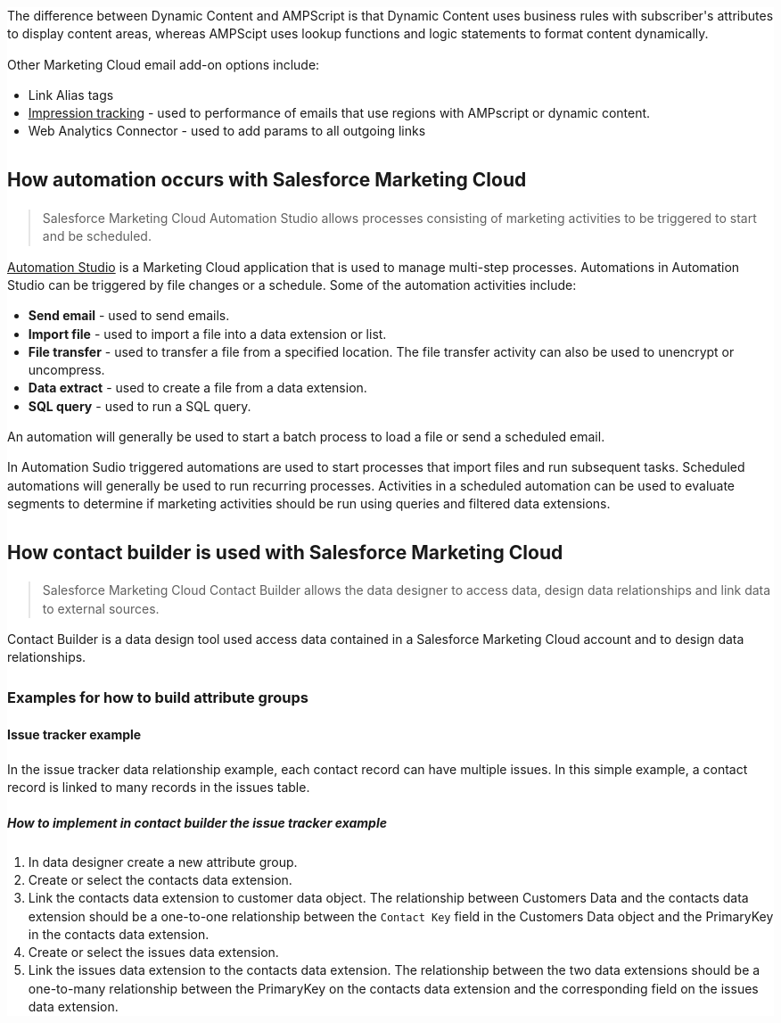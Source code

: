 The difference between Dynamic Content and AMPScript is that Dynamic Content uses business rules with subscriber's attributes to display content areas, whereas AMPScipt uses lookup functions and logic statements to format content dynamically.

Other Marketing Cloud email add-on options include:

* Link Alias tags
* [Impression tracking](https://help.marketingcloud.com/en/documentation/exacttarget/tracking/impression_tracking/) - used to performance of emails that use regions with AMPscript or dynamic content.
* Web Analytics Connector - used to add params to all outgoing links

## How automation occurs with Salesforce Marketing Cloud

> Salesforce Marketing Cloud Automation Studio allows processes consisting of marketing activities to be triggered to start and be scheduled.

[Automation Studio](https://help.marketingcloud.com/en/documentation/automation_studio/) is a Marketing Cloud application that is used to manage multi-step processes. Automations in Automation Studio can be triggered by file changes or a schedule. Some of the automation activities include: 

* **Send email** - used to send emails.
* **Import file** - used to import a file into a data extension or list.
* **File transfer** - used to transfer a file from a specified location. The file transfer activity can also be used to unencrypt or uncompress.
* **Data extract** - used to create a file from a data extension.
* **SQL query** - used to run a SQL query.

An automation will generally be used to start a batch process to load a file or send a scheduled email.

In Automation Sudio triggered automations are used to start processes that import files and run subsequent tasks. Scheduled automations will generally be used to run recurring processes. Activities in a scheduled automation can be used to evaluate segments to determine if marketing activities should be run using queries and filtered data extensions.

## How contact builder is used with Salesforce Marketing Cloud

> Salesforce Marketing Cloud Contact Builder allows the data designer to access data, design data relationships and link data to external sources.

Contact Builder is a data design tool used access data contained in a Salesforce Marketing Cloud account and to design data relationships. 

### Examples for how to build attribute groups

#### Issue tracker example

In the issue tracker data relationship example, each contact record can have multiple issues. In this simple example, a contact record is linked to many records in the issues table.

##### How to implement in contact builder the issue tracker example

1. In data designer create a new attribute group.
2. Create or select the contacts data extension.
3. Link the contacts data extension to customer data object. The relationship between Customers Data and the contacts data extension should be a one-to-one relationship between the `Contact Key` field in the Customers Data object and the PrimaryKey in the contacts data extension.
4. Create or select the issues data extension.
5. Link the issues data extension to the contacts data extension. The relationship between the two data extensions should be a one-to-many relationship between the PrimaryKey on the contacts data extension and the corresponding field on the issues data extension.
